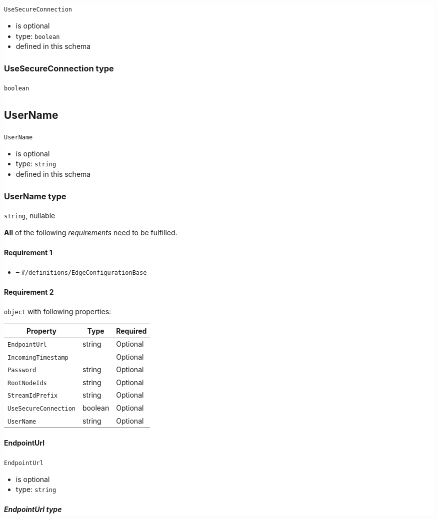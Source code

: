 `UseSecureConnection`

- is optional
- type: `boolean`
- defined in this schema

### UseSecureConnection type

`boolean`

## UserName

`UserName`

- is optional
- type: `string`
- defined in this schema

### UserName type

`string`, nullable

**All** of the following _requirements_ need to be fulfilled.

#### Requirement 1

- []() – `#/definitions/EdgeConfigurationBase`

#### Requirement 2

`object` with following properties:

| Property              | Type    | Required |
| --------------------- | ------- | -------- |
| `EndpointUrl`         | string  | Optional |
| `IncomingTimestamp`   |         | Optional |
| `Password`            | string  | Optional |
| `RootNodeIds`         | string  | Optional |
| `StreamIdPrefix`      | string  | Optional |
| `UseSecureConnection` | boolean | Optional |
| `UserName`            | string  | Optional |

#### EndpointUrl

`EndpointUrl`

- is optional
- type: `string`

##### EndpointUrl type
